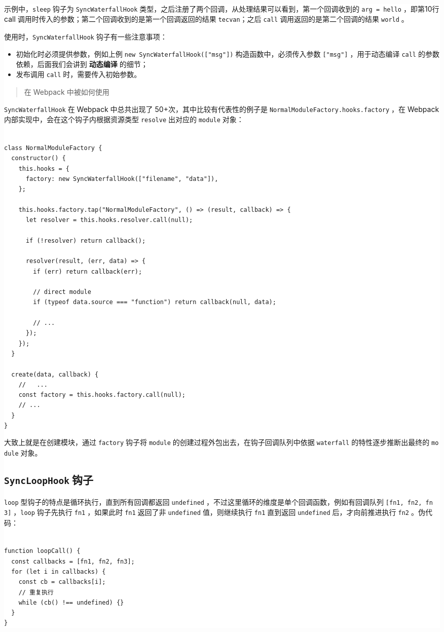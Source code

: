 示例中，`sleep` 钩子为 `SyncWaterfallHook` 类型，之后注册了两个回调，从处理结果可以看到，第一个回调收到的 `arg = hello` ，即第10行 call 调用时传入的参数；第二个回调收到的是第一个回调返回的结果 `tecvan`；之后 `call` 调用返回的是第二个回调的结果 `world` 。

使用时，`SyncWaterfallHook` 钩子有一些注意事项：

- 初始化时必须提供参数，例如上例 `new SyncWaterfallHook(["msg"])` 构造函数中，必须传入参数 `["msg"]` ，用于动态编译 `call` 的参数依赖，后面我们会讲到 **动态编译** 的细节；
- 发布调用 `call` 时，需要传入初始参数。

> 在 Webpack 中被如何使用

`SyncWaterfallHook` 在 Webpack 中总共出现了 50+次，其中比较有代表性的例子是 `NormalModuleFactory.hooks.factory` ，在 Webpack 内部实现中，会在这个钩子内根据资源类型 `resolve` 出对应的 `module` 对象：

```

class NormalModuleFactory {
  constructor() {
    this.hooks = {
      factory: new SyncWaterfallHook(["filename", "data"]),
    };

    this.hooks.factory.tap("NormalModuleFactory", () => (result, callback) => {
      let resolver = this.hooks.resolver.call(null);

      if (!resolver) return callback();

      resolver(result, (err, data) => {
        if (err) return callback(err);

        // direct module
        if (typeof data.source === "function") return callback(null, data);

        // ...
      });
    });
  }

  create(data, callback) {
    //   ...
    const factory = this.hooks.factory.call(null);
    // ...
  }
}
```

大致上就是在创建模块，通过 `factory` 钩子将 `module` 的创建过程外包出去，在钩子回调队列中依据 `waterfall` 的特性逐步推断出最终的 `module` 对象。

## `SyncLoopHook` 钩子

`loop` 型钩子的特点是循环执行，直到所有回调都返回 `undefined` ，不过这里循环的维度是单个回调函数，例如有回调队列 `[fn1, fn2, fn3]` ，`loop` 钩子先执行 `fn1` ，如果此时 `fn1` 返回了非 `undefined` 值，则继续执行 `fn1` 直到返回 `undefined` 后，才向前推进执行 `fn2` 。伪代码：

```

function loopCall() {
  const callbacks = [fn1, fn2, fn3];
  for (let i in callbacks) {
    const cb = callbacks[i];
    // 重复执行
    while (cb() !== undefined) {}
  }
}
```
